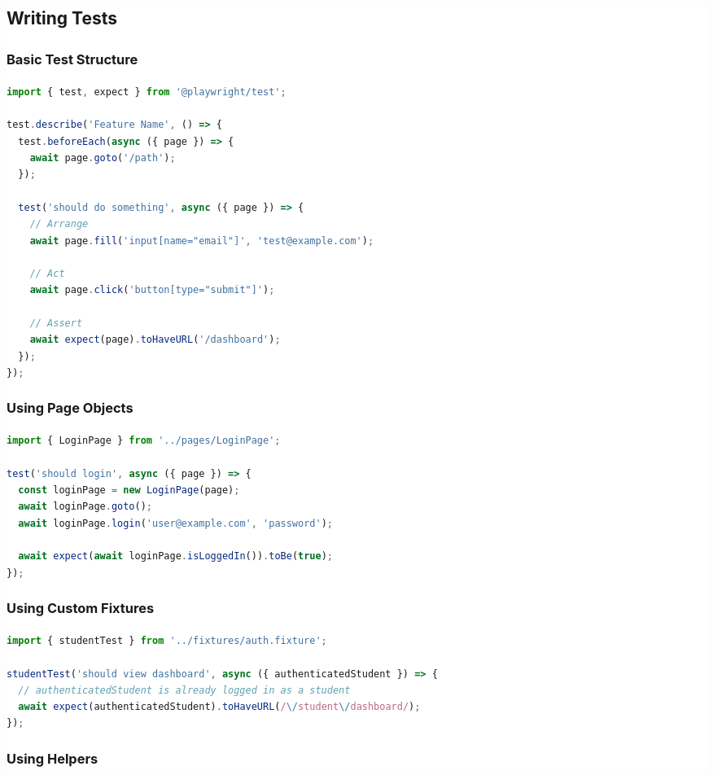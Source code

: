 ## Writing Tests

### Basic Test Structure

```typescript
import { test, expect } from '@playwright/test';

test.describe('Feature Name', () => {
  test.beforeEach(async ({ page }) => {
    await page.goto('/path');
  });

  test('should do something', async ({ page }) => {
    // Arrange
    await page.fill('input[name="email"]', 'test@example.com');

    // Act
    await page.click('button[type="submit"]');

    // Assert
    await expect(page).toHaveURL('/dashboard');
  });
});
```

### Using Page Objects

```typescript
import { LoginPage } from '../pages/LoginPage';

test('should login', async ({ page }) => {
  const loginPage = new LoginPage(page);
  await loginPage.goto();
  await loginPage.login('user@example.com', 'password');

  await expect(await loginPage.isLoggedIn()).toBe(true);
});
```

### Using Custom Fixtures

```typescript
import { studentTest } from '../fixtures/auth.fixture';

studentTest('should view dashboard', async ({ authenticatedStudent }) => {
  // authenticatedStudent is already logged in as a student
  await expect(authenticatedStudent).toHaveURL(/\/student\/dashboard/);
});
```

### Using Helpers
